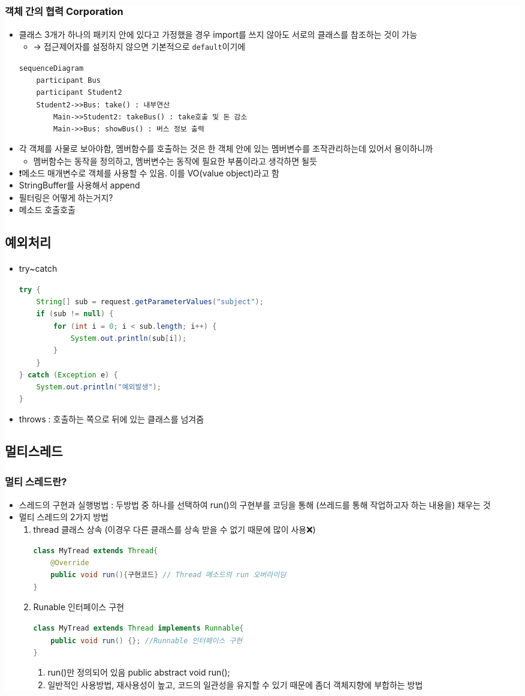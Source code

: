 

### 객체 간의 협력 Corporation

- 클래스 3개가 하나의 패키지 안에 있다고 가정했을 경우 import를 쓰지 않아도 서로의 클래스를 참조하는 것이 가능
	- → 접근제어자를 설정하지 않으면 기본적으로 `default`이기에
	```mermaid
	sequenceDiagram
	    participant Bus
	    participant Student2
	    Student2->>Bus: take() : 내부연산 
			Main->>Student2: takeBus() : take호출 및 돈 감소
			Main->>Bus: showBus() : 버스 정보 출력
	```
- 각 객체를 사물로 보아야함, 멤버함수를 호출하는 것은 한 객체 안에 있는 멤버변수를 조작관리하는데 있어서 용이하니까
	- 멤버함수는 동작을 정의하고, 멤버변수는 동작에 필요한 부품이라고 생각하면 될듯
- ❗메소드 매개변수로 객체를 사용할 수 있음. 이를 VO(value object)라고 함
- StringBuffer를 사용해서 append 
- 필터링은 어떻게 하는거지?
- 메소드 호출호출

## 예외처리
- try~catch
	```java
	try {
		String[] sub = request.getParameterValues("subject");
		if (sub != null) {
			for (int i = 0; i < sub.length; i++) {
				System.out.println(sub[i]);
			}				
		}
	} catch (Exception e) {
		System.out.println("예외발생");
	}
	```

- throws : 호출하는 쪽으로 뒤에 있는 클래스를 넘겨줌

## 멀티스레드
### 멀티 스레드란?
- 스레드의 구현과 실행벙법 : 두방법 중 하나를 선택하여 run()의 구현부를 코딩을 통해 (쓰레드를 통해 작업하고자 하는 내용을) 채우는 것
- 멀티 스레드의 2가지 방법
	1. thread 클래스 상속 (이경우 다른 클래스를 상속 받을 수 없기 때문에 많이 사용❌)
		```java
		class MyTread extends Thread{
			@Override
			public void run(){구현코드} // Thread 메소드의 run 오버라이딩
		}
		```
	2. Runable 인터페이스 구현
		```java
		class MyTread extends Thread implements Runnable{
			public void run() {}; //Runnable 인터페이스 구현
		}
		```
		1. run()만 정의되어 있음 public abstract void run();
		2. 일반적인 사용방법, 재사용성이 높고, 코드의 일관성을 유지할 수 있기 때문에 좀더 객체지향에 부합하는 방법
